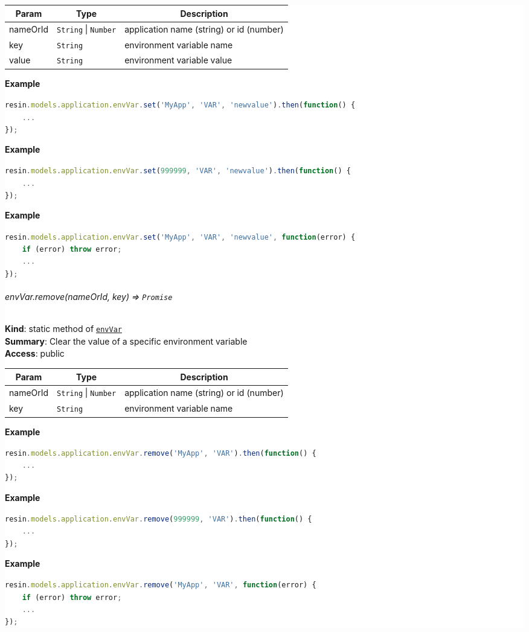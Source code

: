 | Param | Type | Description |
| --- | --- | --- |
| nameOrId | <code>String</code> \| <code>Number</code> | application name (string) or id (number) |
| key | <code>String</code> | environment variable name |
| value | <code>String</code> | environment variable value |

**Example**  
```js
resin.models.application.envVar.set('MyApp', 'VAR', 'newvalue').then(function() {
	...
});
```
**Example**  
```js
resin.models.application.envVar.set(999999, 'VAR', 'newvalue').then(function() {
	...
});
```
**Example**  
```js
resin.models.application.envVar.set('MyApp', 'VAR', 'newvalue', function(error) {
	if (error) throw error;
	...
});
```
<a name="resin.models.application.envVar.remove"></a>

###### envVar.remove(nameOrId, key) ⇒ <code>Promise</code>
**Kind**: static method of [<code>envVar</code>](#resin.models.application.envVar)  
**Summary**: Clear the value of a specific environment variable  
**Access**: public  

| Param | Type | Description |
| --- | --- | --- |
| nameOrId | <code>String</code> \| <code>Number</code> | application name (string) or id (number) |
| key | <code>String</code> | environment variable name |

**Example**  
```js
resin.models.application.envVar.remove('MyApp', 'VAR').then(function() {
	...
});
```
**Example**  
```js
resin.models.application.envVar.remove(999999, 'VAR').then(function() {
	...
});
```
**Example**  
```js
resin.models.application.envVar.remove('MyApp', 'VAR', function(error) {
	if (error) throw error;
	...
});
```
<a name="resin.models.application.getAll"></a>
